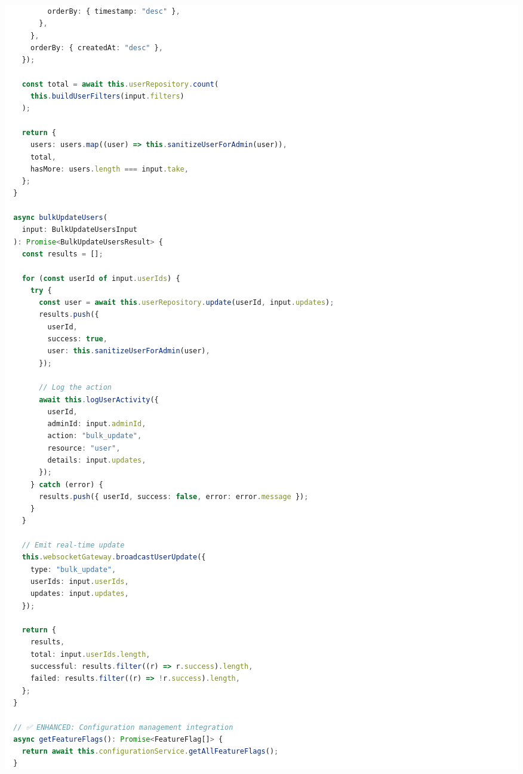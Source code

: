 ```typescript
          orderBy: { timestamp: "desc" },
        },
      },
      orderBy: { createdAt: "desc" },
    });

    const total = await this.userRepository.count(
      this.buildUserFilters(input.filters)
    );

    return {
      users: users.map((user) => this.sanitizeUserForAdmin(user)),
      total,
      hasMore: users.length === input.take,
    };
  }

  async bulkUpdateUsers(
    input: BulkUpdateUsersInput
  ): Promise<BulkUpdateUsersResult> {
    const results = [];

    for (const userId of input.userIds) {
      try {
        const user = await this.userRepository.update(userId, input.updates);
        results.push({
          userId,
          success: true,
          user: this.sanitizeUserForAdmin(user),
        });

        // Log the action
        await this.logUserActivity({
          userId,
          adminId: input.adminId,
          action: "bulk_update",
          resource: "user",
          details: input.updates,
        });
      } catch (error) {
        results.push({ userId, success: false, error: error.message });
      }
    }

    // Emit real-time update
    this.websocketGateway.broadcastUserUpdate({
      type: "bulk_update",
      userIds: input.userIds,
      updates: input.updates,
    });

    return {
      results,
      total: input.userIds.length,
      successful: results.filter((r) => r.success).length,
      failed: results.filter((r) => !r.success).length,
    };
  }

  // ✅ ENHANCED: Configuration management integration
  async getFeatureFlags(): Promise<FeatureFlag[]> {
    return await this.configurationService.getAllFeatureFlags();
  }
```